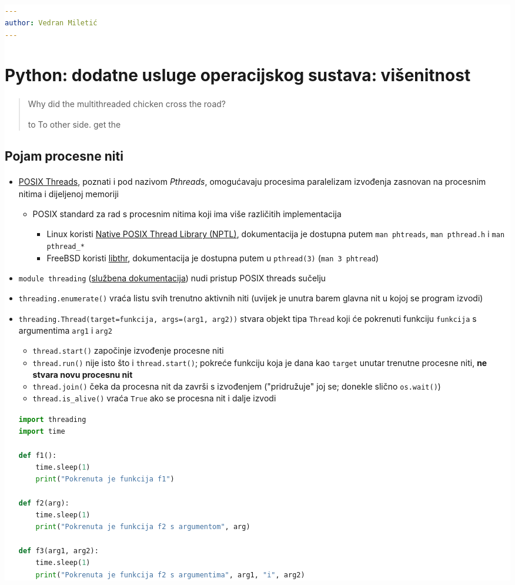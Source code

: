 ```yaml
---
author: Vedran Miletić
---
```


# Python: dodatne usluge operacijskog sustava: višenitnost

> Why did the multithreaded chicken cross the road?
>
> to To other side. get the

## Pojam procesne niti

- [POSIX Threads](https://en.wikipedia.org/wiki/POSIX_Threads), poznati i pod nazivom *Pthreads*, omogućavaju procesima paralelizam izvođenja zasnovan na procesnim nitima i dijeljenoj memoriji

    - POSIX standard za rad s procesnim nitima koji ima više različitih implementacija

        - Linux koristi [Native POSIX Thread Library (NPTL)](https://en.wikipedia.org/wiki/Native_POSIX_Thread_Library), dokumentacija je dostupna putem `man phtreads`, `man pthread.h` i `man pthread_*`
        - FreeBSD koristi [libthr](https://www.freebsd.org/cgi/man.cgi?query=libthr&sektion=3), dokumentacija je dostupna putem u `pthread(3)` (`man 3 phtread`)

- `module threading` ([službena dokumentacija](https://docs.python.org/3/library/threading.html)) nudi pristup POSIX threads sučelju
- `threading.enumerate()` vraća listu svih trenutno aktivnih niti (uvijek je unutra barem glavna nit u kojoj se program izvodi)
- `threading.Thread(target=funkcija, args=(arg1, arg2))` stvara objekt tipa `Thread` koji će pokrenuti funkciju `funkcija` s argumentima `arg1` i `arg2`

    - `thread.start()` započinje izvođenje procesne niti
    - `thread.run()` nije isto što i `thread.start()`; pokreće funkciju koja je dana kao `target` unutar trenutne procesne niti, **ne stvara novu procesnu nit**
    - `thread.join()` čeka da procesna nit da završi s izvođenjem ("pridružuje" joj se; donekle slično `os.wait()`)
    - `thread.is_alive()` vraća `True` ako se procesna nit i dalje izvodi

    ``` python
    import threading
    import time

    def f1():
        time.sleep(1)
        print("Pokrenuta je funkcija f1")

    def f2(arg):
        time.sleep(1)
        print("Pokrenuta je funkcija f2 s argumentom", arg)

    def f3(arg1, arg2):
        time.sleep(1)
        print("Pokrenuta je funkcija f2 s argumentima", arg1, "i", arg2)
